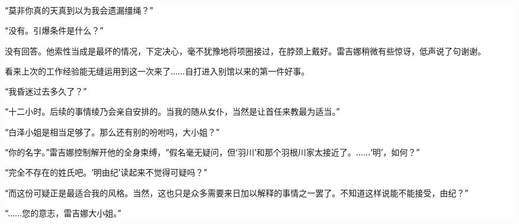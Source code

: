 “莫非你真的天真到以为我会遗漏缰绳？”

“没有。引爆条件是什么？”

没有回答。他索性当成是最坏的情况，下定决心，毫不犹豫地将项圈接过，在脖颈上戴好。雷吉娜稍微有些惊讶，低声说了句谢谢。

看来上次的工作经验能无缝运用到这一次来了……自打进入别馆以来的第一件好事。

“我昏迷过去多久了？”

“十二小时。后续的事情绫乃会亲自安排的。当我的随从女仆，当然是让首任来教最为适当。”

“白泽小姐是相当足够了。那么还有别的吩咐吗，大小姐？”

“你的名字。”雷吉娜控制解开他的全身束缚，“假名毫无疑问，但‘羽川’和那个羽根川家太接近了。……‘明’，如何？”

“完全不存在的姓氏吧。‘明由纪’读起来不觉得可疑吗？”

“而这份可疑正是最适合我的风格。当然，这也只是众多需要来日加以解释的事情之一罢了。不知道这样说能不能接受，由纪？”

“……您的意志，雷吉娜大小姐。”